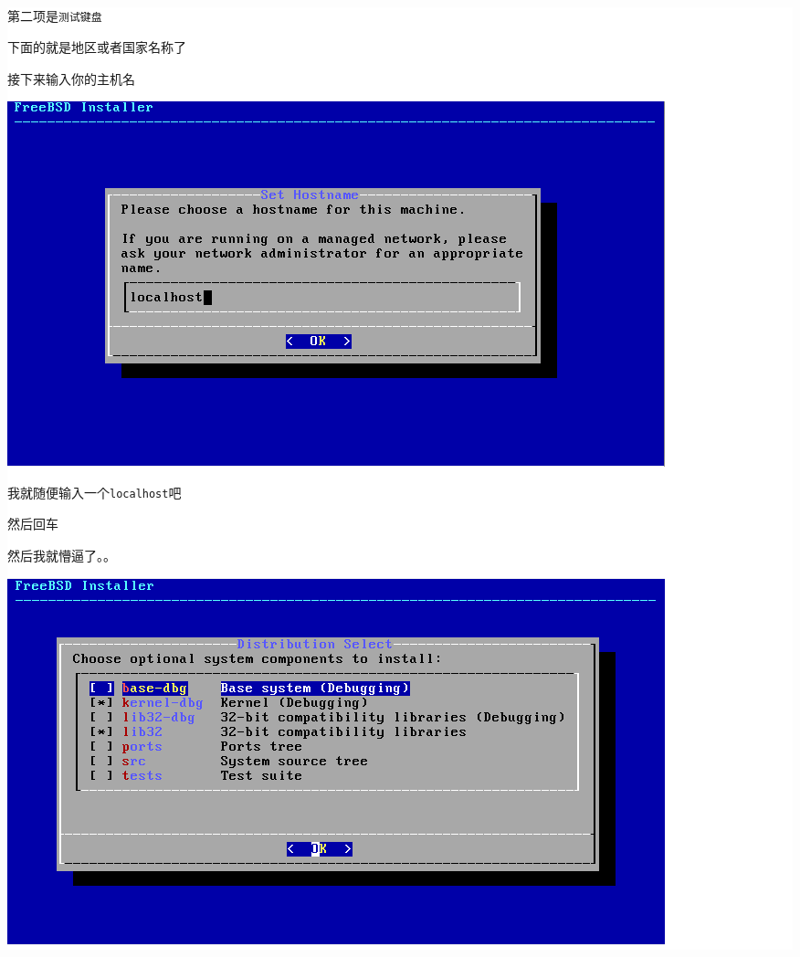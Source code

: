 第二项是`测试键盘` 

下面的就是地区或者国家名称了 

接下来输入你的主机名 

![](/img/2020-03-30_17-08.png)

我就随便输入一个`localhost`吧 

然后回车 

然后我就懵逼了。。 

![](/img/2020-03-30_17-11.png)
